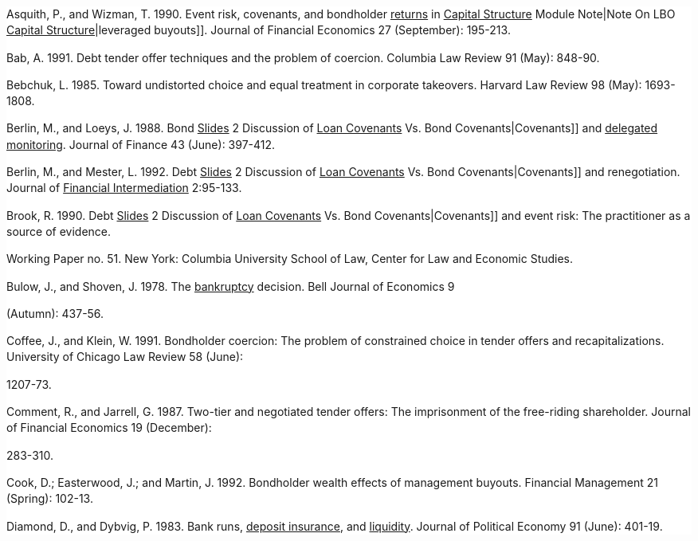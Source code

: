  Asquith,  P.,  and Wizman,  T. 1990. Event risk,  covenants,  and bondholder [returns](../../../Financial%20Markets/Financial%20Asset%20Pricing%20Theory%20Overview/Chapter%203%20-%20%20Assets,%20Portfolios,%20and%20Arbitrage/Assets.md) in [Capital Structure](Note%20on%20LBO%20[[Introduction%20to%20Corporate%20Finance) Module Note|Note On LBO [Capital Structure](../../../Advanced%20Financial%20Analysis%20and%20Valuation/Introduction%20to%20Corporate%20Finance.md)|leveraged buyouts]]. Journal of Financial Economics 27 (September): 195-213.

 Bab,  A. 1991. Debt tender offer techniques and the problem of coercion. Columbia Law Review 91 (May): 848-90.

 Bebchuk,  L. 1985. Toward undistorted choice and equal treatment in corporate takeovers. Harvard Law Review 98 (May): 1693-1808.

 Berlin,  M.,  and Loeys,  J. 1988. Bond [Slides](Class%20[[Slides%20Note%209%20Bidask.not%20New%202020) 2 Discussion of [Loan Covenants](../Class%202-%20Debt%20Contracts%20due%20to%20Lack%20of%20Information/Class%20Slides%202%20Discussion%20of%20Loan%20Covenants%20Vs.%20Bond%20Covenants.md) Vs. Bond Covenants|Covenants]] and [delegated monitoring](../Class%203-%20Financial%20Intermediation%20and%20Delegated%20Loan%20Monitoring%20,%20Intro%20to%20Bankruptcy%20and%20Debt%20Restructuring/Financial%20Intermediation%20as%20Delegated%20Monitoring.md). Journal of Finance 43 (June): 397-412.

 Berlin,  M.,  and Mester,  L. 1992. Debt [Slides](Class%20[[Slides%20Note%209%20Bidask.not%20New%202020) 2 Discussion of [Loan Covenants](../Class%202-%20Debt%20Contracts%20due%20to%20Lack%20of%20Information/Class%20Slides%202%20Discussion%20of%20Loan%20Covenants%20Vs.%20Bond%20Covenants.md) Vs. Bond Covenants|Covenants]] and renegotiation. Journal of [Financial Intermediation](../Class%203-%20Financial%20Intermediation%20and%20Delegated%20Loan%20Monitoring%20,%20Intro%20to%20Bankruptcy%20and%20Debt%20Restructuring/Financial%20Intermediation%20as%20Delegated%20Monitoring.md) 2:95-133.

 Brook,  R. 1990. Debt [Slides](Class%20[[Slides%20Note%209%20Bidask.not%20New%202020) 2 Discussion of [Loan Covenants](../Class%202-%20Debt%20Contracts%20due%20to%20Lack%20of%20Information/Class%20Slides%202%20Discussion%20of%20Loan%20Covenants%20Vs.%20Bond%20Covenants.md) Vs. Bond Covenants|Covenants]] and event risk: The practitioner as a source of evidence.

 Working Paper no. 51. New York: Columbia University School of Law,  Center for Law and Economic Studies.

 Bulow,  J.,  and Shoven,  J. 1978. The [bankruptcy](../../../Course%20Notes/HBR%20Notes/A%20Strategic%20Perspective%20on%20Bankruptcy.md) decision. Bell Journal of Economics 9

 (Autumn): 437-56.

 Coffee,  J.,  and Klein,  W. 1991. Bondholder coercion: The problem of constrained choice in tender offers and recapitalizations. University of Chicago Law Review 58 (June):

 1207-73.

 Comment,  R.,  and Jarrell,  G. 1987. Two-tier and negotiated tender offers: The imprisonment of the free-riding shareholder. Journal of Financial Economics 19 (December):

 283-310.

 Cook,  D.; Easterwood,  J.; and Martin,  J. 1992. Bondholder wealth effects of management buyouts. Financial Management 21 (Spring): 102-13.

 Diamond,  D.,  and Dybvig,  P. 1983. Bank runs,  [deposit insurance](../../III.%20Liquidity%20of%20Assets/Class%206-%20Bank%20Runs/Bank%20Runs%20Deposit%20Insurance%20and%20Liquidity.md),  and [liquidity](../../III.%20Liquidity%20of%20Assets/Class%205-%20Private%20Information,%20Liquidity,%20and%20Securitization/Class%20Note%2010%20Liquidity%20and%20Class%20Note%2010%20Liquidity%20and%20Liquidity%20Managementliquidity%20management.md). Journal of Political Economy 91 (June): 401-19.

